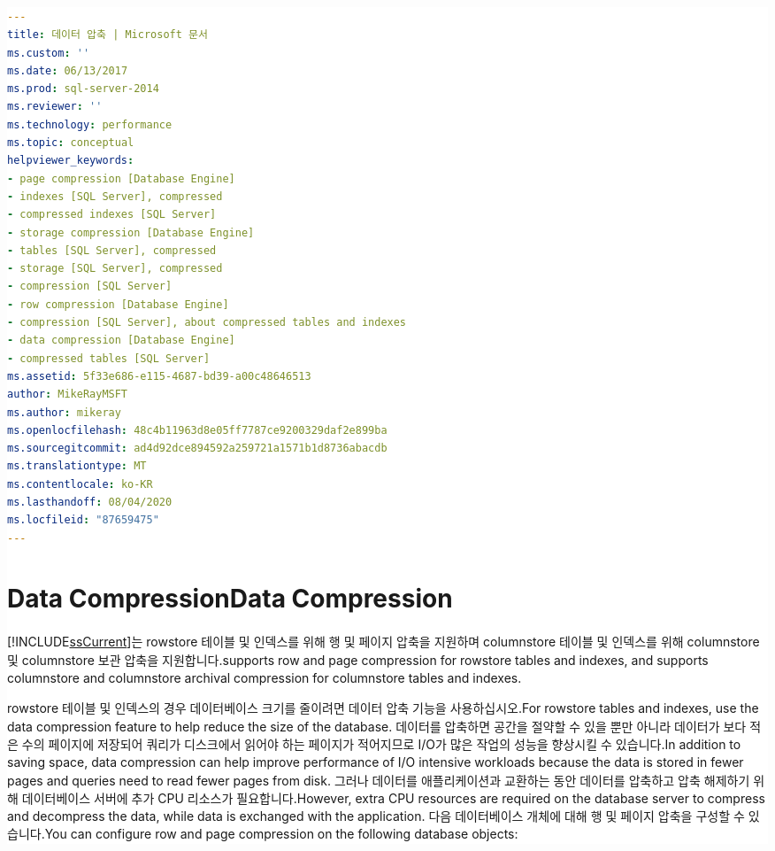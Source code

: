 ```yaml
---
title: 데이터 압축 | Microsoft 문서
ms.custom: ''
ms.date: 06/13/2017
ms.prod: sql-server-2014
ms.reviewer: ''
ms.technology: performance
ms.topic: conceptual
helpviewer_keywords:
- page compression [Database Engine]
- indexes [SQL Server], compressed
- compressed indexes [SQL Server]
- storage compression [Database Engine]
- tables [SQL Server], compressed
- storage [SQL Server], compressed
- compression [SQL Server]
- row compression [Database Engine]
- compression [SQL Server], about compressed tables and indexes
- data compression [Database Engine]
- compressed tables [SQL Server]
ms.assetid: 5f33e686-e115-4687-bd39-a00c48646513
author: MikeRayMSFT
ms.author: mikeray
ms.openlocfilehash: 48c4b11963d8e05ff7787ce9200329daf2e899ba
ms.sourcegitcommit: ad4d92dce894592a259721a1571b1d8736abacdb
ms.translationtype: MT
ms.contentlocale: ko-KR
ms.lasthandoff: 08/04/2020
ms.locfileid: "87659475"
---
```

# <a name="data-compression"></a><span data-ttu-id="ca84a-102">Data Compression</span><span class="sxs-lookup"><span data-stu-id="ca84a-102">Data Compression</span></span>
  [!INCLUDE[ssCurrent](../../includes/sscurrent-md.md)]<span data-ttu-id="ca84a-103">는 rowstore 테이블 및 인덱스를 위해 행 및 페이지 압축을 지원하며 columnstore 테이블 및 인덱스를 위해 columnstore 및 columnstore 보관 압축을 지원합니다.</span><span class="sxs-lookup"><span data-stu-id="ca84a-103">supports row and page compression for rowstore tables and indexes, and supports columnstore and columnstore archival compression for columnstore tables and indexes.</span></span>  
  
 <span data-ttu-id="ca84a-104">rowstore 테이블 및 인덱스의 경우 데이터베이스 크기를 줄이려면 데이터 압축 기능을 사용하십시오.</span><span class="sxs-lookup"><span data-stu-id="ca84a-104">For rowstore tables and indexes, use the data compression feature to help reduce the size of the database.</span></span> <span data-ttu-id="ca84a-105">데이터를 압축하면 공간을 절약할 수 있을 뿐만 아니라 데이터가 보다 적은 수의 페이지에 저장되어 쿼리가 디스크에서 읽어야 하는 페이지가 적어지므로 I/O가 많은 작업의 성능을 향상시킬 수 있습니다.</span><span class="sxs-lookup"><span data-stu-id="ca84a-105">In addition to saving space, data compression can help improve performance of I/O intensive workloads because the data is stored in fewer pages and queries need to read fewer pages from disk.</span></span> <span data-ttu-id="ca84a-106">그러나 데이터를 애플리케이션과 교환하는 동안 데이터를 압축하고 압축 해제하기 위해 데이터베이스 서버에 추가 CPU 리소스가 필요합니다.</span><span class="sxs-lookup"><span data-stu-id="ca84a-106">However, extra CPU resources are required on the database server to compress and decompress the data, while data is exchanged with the application.</span></span> <span data-ttu-id="ca84a-107">다음 데이터베이스 개체에 대해 행 및 페이지 압축을 구성할 수 있습니다.</span><span class="sxs-lookup"><span data-stu-id="ca84a-107">You can configure row and page compression on the following database objects:</span></span>  
  